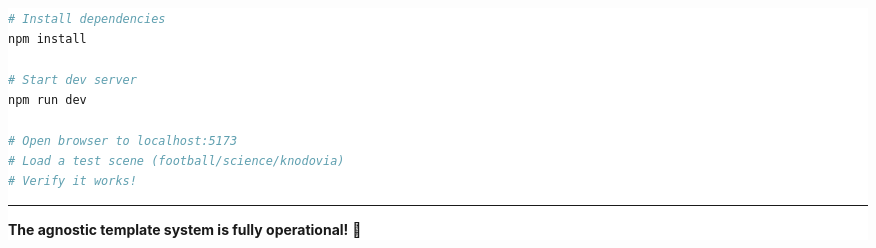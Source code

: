 ```bash
# Install dependencies
npm install

# Start dev server
npm run dev

# Open browser to localhost:5173
# Load a test scene (football/science/knodovia)
# Verify it works!
```

---

**The agnostic template system is fully operational!** 🎯
